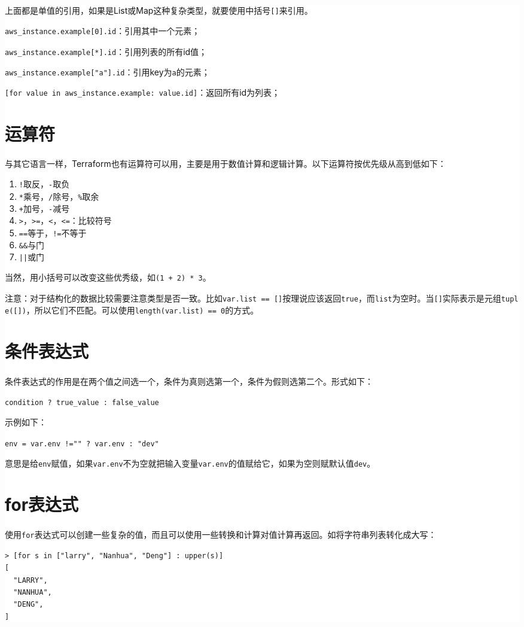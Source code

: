 上面都是单值的引用，如果是List或Map这种复杂类型，就要使用中括号`[]`来引用。

`aws_instance.example[0].id`：引用其中一个元素；

`aws_instance.example[*].id`：引用列表的所有id值；

`aws_instance.example["a"].id`：引用key为`a`的元素；

`[for value in aws_instance.example: value.id]`：返回所有id为列表；



# 运算符

与其它语言一样，Terraform也有运算符可以用，主要是用于数值计算和逻辑计算。以下运算符按优先级从高到低如下：

1. `!`取反，`-`取负
2. `*`乘号，`/`除号，`%`取余
3. `+`加号，`-`减号
4. `>`，`>=`，`<`，`<=`：比较符号
5. `==`等于，`!=`不等于
6. `&&`与门
7. `||`或门



当然，用小括号可以改变这些优秀级，如`(1 + 2) * 3`。



注意：对于结构化的数据比较需要注意类型是否一致。比如`var.list == []`按理说应该返回`true`，而`list`为空时。当`[]`实际表示是元组`tuple([])`，所以它们不匹配。可以使用`length(var.list) == 0`的方式。



# 条件表达式

条件表达式的作用是在两个值之间选一个，条件为真则选第一个，条件为假则选第二个。形式如下：

```hcl
condition ? true_value : false_value
```

示例如下：

```hcl
env = var.env !="" ? var.env : "dev"
```

意思是给`env`赋值，如果`var.env`不为空就把输入变量`var.env`的值赋给它，如果为空则赋默认值`dev`。



# for表达式

使用`for`表达式可以创建一些复杂的值，而且可以使用一些转换和计算对值计算再返回。如将字符串列表转化成大写：

```hcl
> [for s in ["larry", "Nanhua", "Deng"] : upper(s)]
[
  "LARRY",
  "NANHUA",
  "DENG",
]
```
